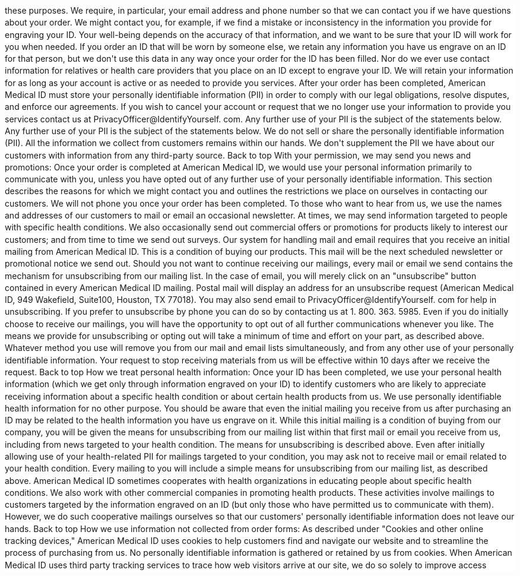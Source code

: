 these purposes. We require, in particular, your email address and phone number so that we can contact you if we have questions about your order. We might contact you, for example, if we find a mistake or inconsistency in the information you provide for engraving your ID. Your well-being depends on the accuracy of that information, and we want to be sure that your ID will work for you when needed. If you order an ID that will be worn by someone else, we retain any information you have us engrave on an ID for that person, but we don't use this data in any way once your order for the ID has been filled. Nor do we ever use contact information for relatives or health care providers that you place on an ID except to engrave your ID. We will retain your information for as long as your account is active or as needed to provide you services. After your order has been completed, American Medical ID must store your personally identifiable information (PII) in order to comply with our legal obligations, resolve disputes, and enforce our agreements. If you wish to cancel your account or request that we no longer use your information to provide you services contact us at PrivacyOfficer@IdentifyYourself. com. Any further use of your PII is the subject of the statements below. Any further use of your PII is the subject of the statements below. We do not sell or share the personally identifiable information (PII). All the information we collect from customers remains within our hands. We don't supplement the PII we have about our customers with information from any third-party source. Back to top With your permission, we may send you news and promotions: Once your order is completed at American Medical ID, we would use your personal information primarily to communicate with you, unless you have opted out of any further use of your personally identifiable information. This section describes the reasons for which we might contact you and outlines the restrictions we place on ourselves in contacting our customers. We will not phone you once your order has been completed. To those who want to hear from us, we use the names and addresses of our customers to mail or email an occasional newsletter. At times, we may send information targeted to people with specific health conditions. We also occasionally send out commercial offers or promotions for products likely to interest our customers; and from time to time we send out surveys. Our system for handling mail and email requires that you receive an initial mailing from American Medical ID. This is a condition of buying our products. This mail will be the next scheduled newsletter or promotional notice we send out. Should you not want to continue receiving our mailings, every mail or email we send contains the mechanism for unsubscribing from our mailing list. In the case of email, you will merely click on an "unsubscribe" button contained in every American Medical ID mailing. Postal mail will display an address for an unsubscribe request (American Medical ID, 949 Wakefield, Suite100, Houston, TX 77018). You may also send email to PrivacyOfficer@IdentifyYourself. com for help in unsubscribing. If you prefer to unsubscribe by phone you can do so by contacting us at 1. 800. 363. 5985. Even if you do initially choose to receive our mailings, you will have the opportunity to opt out of all further communications whenever you like. The means we provide for unsubscribing or opting out will take a minimum of time and effort on your part, as described above. Whatever method you use will remove you from our mail and email lists simultaneously, and from any other use of your personally identifiable information. Your request to stop receiving materials from us will be effective within 10 days after we receive the request. Back to top How we treat personal health information: Once your ID has been completed, we use your personal health information (which we get only through information engraved on your ID) to identify customers who are likely to appreciate receiving information about a specific health condition or about certain health products from us. We use personally identifiable health information for no other purpose. You should be aware that even the initial mailing you receive from us after purchasing an ID may be related to the health information you have us engrave on it. While this initial mailing is a condition of buying from our company, you will be given the means for unsubscribing from our mailing list within that first mail or email you receive from us, including from news targeted to your health condition. The means for unsubscribing is described above. Even after initially allowing use of your health-related PII for mailings targeted to your condition, you may ask not to receive mail or email related to your health condition. Every mailing to you will include a simple means for unsubscribing from our mailing list, as described above. American Medical ID sometimes cooperates with health organizations in educating people about specific health conditions. We also work with other commercial companies in promoting health products. These activities involve mailings to customers targeted by the information engraved on an ID (but only those who have permitted us to communicate with them). However, we do such cooperative mailings ourselves so that our customers' personally identifiable information does not leave our hands. Back to top How we use information not collected from order forms: As described under "Cookies and other online tracking devices," American Medical ID uses cookies to help customers find and navigate our website and to streamline the process of purchasing from us. No personally identifiable information is gathered or retained by us from cookies. When American Medical ID uses third party tracking services to trace how web visitors arrive at our site, we do so solely to improve access